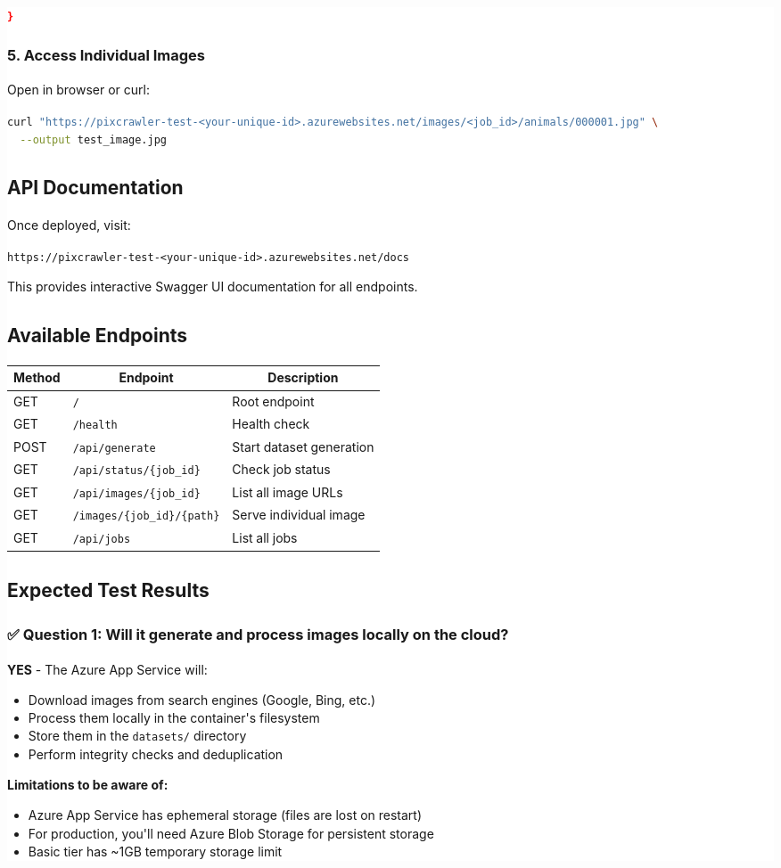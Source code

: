 ```json
}
```

### 5. Access Individual Images

Open in browser or curl:
```bash
curl "https://pixcrawler-test-<your-unique-id>.azurewebsites.net/images/<job_id>/animals/000001.jpg" \
  --output test_image.jpg
```

## API Documentation

Once deployed, visit:
```
https://pixcrawler-test-<your-unique-id>.azurewebsites.net/docs
```

This provides interactive Swagger UI documentation for all endpoints.

## Available Endpoints

| Method | Endpoint                  | Description              |
|--------|---------------------------|--------------------------|
| GET    | `/`                       | Root endpoint            |
| GET    | `/health`                 | Health check             |
| POST   | `/api/generate`           | Start dataset generation |
| GET    | `/api/status/{job_id}`    | Check job status         |
| GET    | `/api/images/{job_id}`    | List all image URLs      |
| GET    | `/images/{job_id}/{path}` | Serve individual image   |
| GET    | `/api/jobs`               | List all jobs            |

## Expected Test Results

### ✅ Question 1: Will it generate and process images locally on the cloud?

**YES** - The Azure App Service will:
- Download images from search engines (Google, Bing, etc.)
- Process them locally in the container's filesystem
- Store them in the `datasets/` directory
- Perform integrity checks and deduplication

**Limitations to be aware of:**
- Azure App Service has ephemeral storage (files are lost on restart)
- For production, you'll need Azure Blob Storage for persistent storage
- Basic tier has ~1GB temporary storage limit
